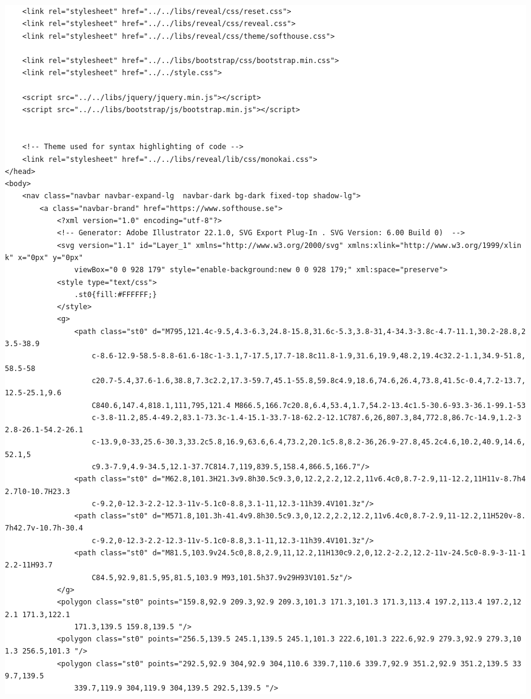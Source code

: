 <!doctype html>
<html>
	<head>
		<title>JavaScript - Dynamic styling</title>
		<meta charset="utf-8">
		<meta name="robots" content="noindex, nofollow">
		<meta name="viewport" content="width=device-width, initial-scale=1.0, maximum-scale=1.0, user-scalable=no">

		<link rel="stylesheet" href="../../libs/reveal/css/reset.css">
		<link rel="stylesheet" href="../../libs/reveal/css/reveal.css">
		<link rel="stylesheet" href="../../libs/reveal/css/theme/softhouse.css">

		<link rel="stylesheet" href="../../libs/bootstrap/css/bootstrap.min.css">
		<link rel="stylesheet" href="../../style.css">

		<script src="../../libs/jquery/jquery.min.js"></script>
		<script src="../../libs/bootstrap/js/bootstrap.min.js"></script>


		<!-- Theme used for syntax highlighting of code -->
		<link rel="stylesheet" href="../../libs/reveal/lib/css/monokai.css">
	</head>
	<body>
		<nav class="navbar navbar-expand-lg  navbar-dark bg-dark fixed-top shadow-lg">
			<a class="navbar-brand" href="https://www.softhouse.se">
				<?xml version="1.0" encoding="utf-8"?>
				<!-- Generator: Adobe Illustrator 22.1.0, SVG Export Plug-In . SVG Version: 6.00 Build 0)  -->
				<svg version="1.1" id="Layer_1" xmlns="http://www.w3.org/2000/svg" xmlns:xlink="http://www.w3.org/1999/xlink" x="0px" y="0px"
					viewBox="0 0 928 179" style="enable-background:new 0 0 928 179;" xml:space="preserve">
				<style type="text/css">
					.st0{fill:#FFFFFF;}
				</style>
				<g>
					<path class="st0" d="M795,121.4c-9.5,4.3-6.3,24.8-15.8,31.6c-5.3,3.8-31,4-34.3-3.8c-4.7-11.1,30.2-28.8,23.5-38.9
						c-8.6-12.9-58.5-8.8-61.6-18c-1-3.1,7-17.5,17.7-18.8c11.8-1.9,31.6,19.9,48.2,19.4c32.2-1.1,34.9-51.8,58.5-58
						c20.7-5.4,37.6-1.6,38.8,7.3c2.2,17.3-59.7,45.1-55.8,59.8c4.9,18.6,74.6,26.4,73.8,41.5c-0.4,7.2-13.7,12.5-25.1,9.6
						C840.6,147.4,818.1,111,795,121.4 M866.5,166.7c20.8,6.4,53.4,1.7,54.2-13.4c1.5-30.6-93.3-36.1-99.1-53
						c-3.8-11.2,85.4-49.2,83.1-73.3c-1.4-15.1-33.7-18-62.2-12.1C787.6,26,807.3,84,772.8,86.7c-14.9,1.2-32.8-26.1-54.2-26.1
						c-13.9,0-33,25.6-30.3,33.2c5.8,16.9,63.6,6.4,73.2,20.1c5.8,8.2-36,26.9-27.8,45.2c4.6,10.2,40.9,14.6,52.1,5
						c9.3-7.9,4.9-34.5,12.1-37.7C814.7,119,839.5,158.4,866.5,166.7"/>
					<path class="st0" d="M62.8,101.3H21.3v9.8h30.5c9.3,0,12.2,2.2,12.2,11v6.4c0,8.7-2.9,11-12.2,11H11v-8.7h42.7l0-10.7H23.3
						c-9.2,0-12.3-2.2-12.3-11v-5.1c0-8.8,3.1-11,12.3-11h39.4V101.3z"/>
					<path class="st0" d="M571.8,101.3h-41.4v9.8h30.5c9.3,0,12.2,2.2,12.2,11v6.4c0,8.7-2.9,11-12.2,11H520v-8.7h42.7v-10.7h-30.4
						c-9.2,0-12.3-2.2-12.3-11v-5.1c0-8.8,3.1-11,12.3-11h39.4V101.3z"/>
					<path class="st0" d="M81.5,103.9v24.5c0,8.8,2.9,11,12.2,11H130c9.2,0,12.2-2.2,12.2-11v-24.5c0-8.9-3-11-12.2-11H93.7
						C84.5,92.9,81.5,95,81.5,103.9 M93,101.5h37.9v29H93V101.5z"/>
				</g>
				<polygon class="st0" points="159.8,92.9 209.3,92.9 209.3,101.3 171.3,101.3 171.3,113.4 197.2,113.4 197.2,122.1 171.3,122.1
					171.3,139.5 159.8,139.5 "/>
				<polygon class="st0" points="256.5,139.5 245.1,139.5 245.1,101.3 222.6,101.3 222.6,92.9 279.3,92.9 279.3,101.3 256.5,101.3 "/>
				<polygon class="st0" points="292.5,92.9 304,92.9 304,110.6 339.7,110.6 339.7,92.9 351.2,92.9 351.2,139.5 339.7,139.5
					339.7,119.9 304,119.9 304,139.5 292.5,139.5 "/>